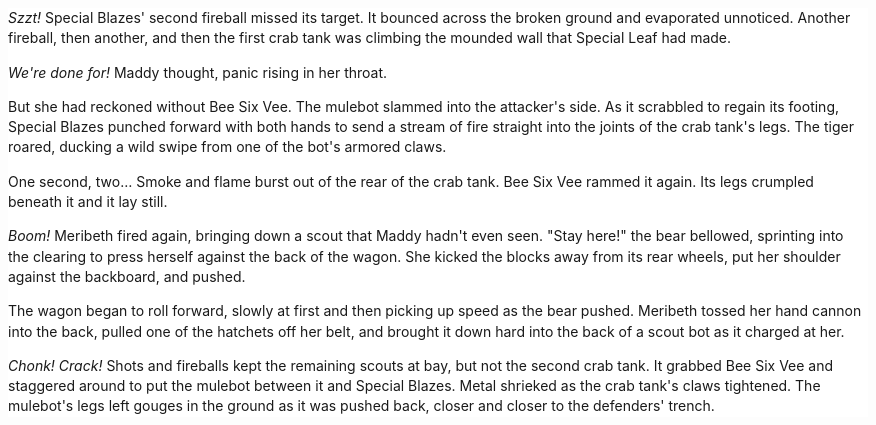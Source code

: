 *Szzt!*
Special Blazes' second fireball missed its target.
It bounced across the broken ground and evaporated unnoticed.
Another fireball,
then another,
and then the first crab tank was climbing the mounded wall
that Special Leaf had made.

*We're done for!*
Maddy thought,
panic rising in her throat.

But she had reckoned without Bee Six Vee.
The mulebot slammed into the attacker's side.
As it scrabbled to regain its footing,
Special Blazes punched forward with both hands
to send a stream of fire straight into the joints
of the crab tank's legs.
The tiger roared,
ducking a wild swipe from one of the bot's armored claws.

One second, two…
Smoke and flame burst out of the rear of the crab tank.
Bee Six Vee rammed it again.
Its legs crumpled beneath it and it lay still.

*Boom!*
Meribeth fired again,
bringing down a scout that Maddy hadn't even seen.
"Stay here!"
the bear bellowed,
sprinting into the clearing
to press herself against the back of the wagon.
She kicked the blocks away from its rear wheels,
put her shoulder against the backboard,
and pushed.

The wagon began to roll forward,
slowly at first and then picking up speed as the bear pushed.
Meribeth tossed her hand cannon into the back,
pulled one of the hatchets off her belt,
and brought it down hard into the back of a scout bot
as it charged at her.

*Chonk!*
*Crack!*
Shots and fireballs kept the remaining scouts at bay,
but not the second crab tank.
It grabbed Bee Six Vee and staggered around
to put the mulebot between it and Special Blazes.
Metal shrieked as the crab tank's claws tightened.
The mulebot's legs left gouges in the ground as it was pushed back,
closer and closer to the defenders' trench.
